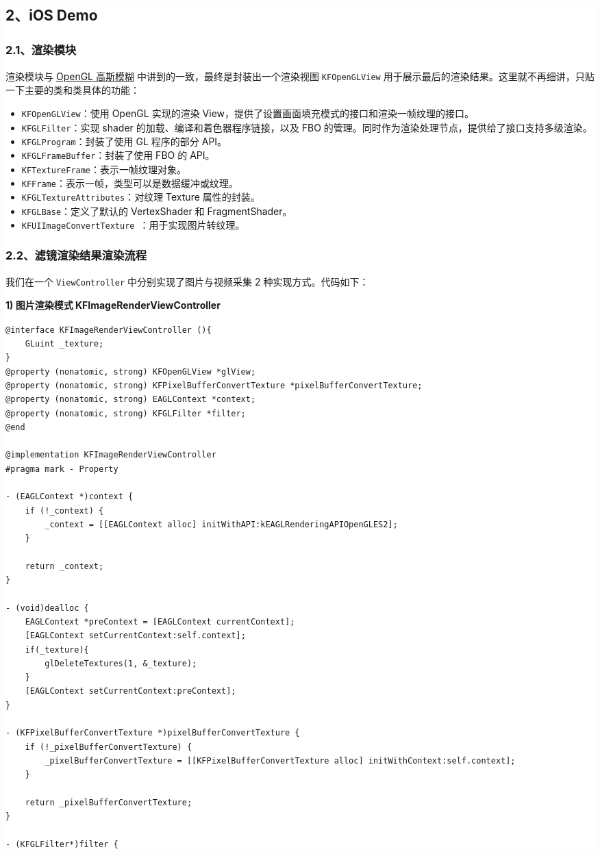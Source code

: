 
## 2、iOS Demo

### 2.1、渲染模块

渲染模块与 [OpenGL 高斯模糊](https://mp.weixin.qq.com/s/ibo_2HSib2KPLm0gvAFVow) 中讲到的一致，最终是封装出一个渲染视图 `KFOpenGLView` 用于展示最后的渲染结果。这里就不再细讲，只贴一下主要的类和类具体的功能：

- `KFOpenGLView`：使用 OpenGL 实现的渲染 View，提供了设置画面填充模式的接口和渲染一帧纹理的接口。
- `KFGLFilter`：实现 shader 的加载、编译和着色器程序链接，以及 FBO 的管理。同时作为渲染处理节点，提供给了接口支持多级渲染。
- `KFGLProgram`：封装了使用 GL 程序的部分 API。
- `KFGLFrameBuffer`：封装了使用 FBO 的 API。
- `KFTextureFrame`：表示一帧纹理对象。
- `KFFrame`：表示一帧，类型可以是数据缓冲或纹理。
- `KFGLTextureAttributes`：对纹理 Texture 属性的封装。
- `KFGLBase`：定义了默认的 VertexShader 和 FragmentShader。
- `KFUIImageConvertTexture `：用于实现图片转纹理。

### 2.2、滤镜渲染结果渲染流程

我们在一个 `ViewController` 中分别实现了图片与视频采集 2 种实现方式。代码如下：


**1)  图片渲染模式 KFImageRenderViewController**

```objc
@interface KFImageRenderViewController (){
    GLuint _texture;
}
@property (nonatomic, strong) KFOpenGLView *glView;
@property (nonatomic, strong) KFPixelBufferConvertTexture *pixelBufferConvertTexture;
@property (nonatomic, strong) EAGLContext *context;
@property (nonatomic, strong) KFGLFilter *filter;
@end

@implementation KFImageRenderViewController
#pragma mark - Property

- (EAGLContext *)context {
    if (!_context) {
        _context = [[EAGLContext alloc] initWithAPI:kEAGLRenderingAPIOpenGLES2];
    }
    
    return _context;
}

- (void)dealloc {
    EAGLContext *preContext = [EAGLContext currentContext];
    [EAGLContext setCurrentContext:self.context];
    if(_texture){
        glDeleteTextures(1, &_texture);
    }
    [EAGLContext setCurrentContext:preContext];
}

- (KFPixelBufferConvertTexture *)pixelBufferConvertTexture {
    if (!_pixelBufferConvertTexture) {
        _pixelBufferConvertTexture = [[KFPixelBufferConvertTexture alloc] initWithContext:self.context];
    }
    
    return _pixelBufferConvertTexture;
}

- (KFGLFilter*)filter {
```